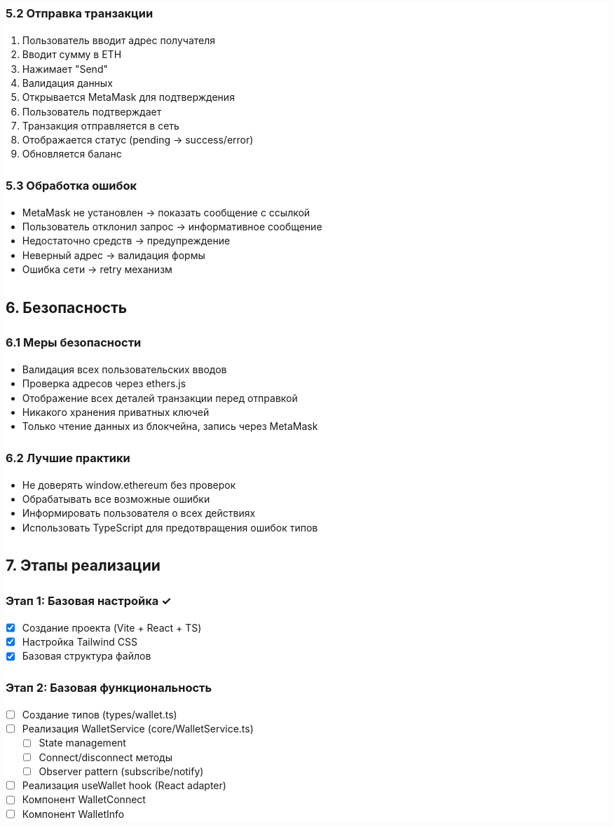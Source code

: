 ### 5.2 Отправка транзакции

1. Пользователь вводит адрес получателя
2. Вводит сумму в ETH
3. Нажимает "Send"
4. Валидация данных
5. Открывается MetaMask для подтверждения
6. Пользователь подтверждает
7. Транзакция отправляется в сеть
8. Отображается статус (pending → success/error)
9. Обновляется баланс

### 5.3 Обработка ошибок

- MetaMask не установлен → показать сообщение с ссылкой
- Пользователь отклонил запрос → информативное сообщение
- Недостаточно средств → предупреждение
- Неверный адрес → валидация формы
- Ошибка сети → retry механизм

## 6. Безопасность

### 6.1 Меры безопасности

- Валидация всех пользовательских вводов
- Проверка адресов через ethers.js
- Отображение всех деталей транзакции перед отправкой
- Никакого хранения приватных ключей
- Только чтение данных из блокчейна, запись через MetaMask

### 6.2 Лучшие практики

- Не доверять window.ethereum без проверок
- Обрабатывать все возможные ошибки
- Информировать пользователя о всех действиях
- Использовать TypeScript для предотвращения ошибок типов

## 7. Этапы реализации

### Этап 1: Базовая настройка ✓

- [x] Создание проекта (Vite + React + TS)
- [x] Настройка Tailwind CSS
- [x] Базовая структура файлов

### Этап 2: Базовая функциональность

- [ ] Создание типов (types/wallet.ts)
- [ ] Реализация WalletService (core/WalletService.ts)
  - [ ] State management
  - [ ] Connect/disconnect методы
  - [ ] Observer pattern (subscribe/notify)
- [ ] Реализация useWallet hook (React adapter)
- [ ] Компонент WalletConnect
- [ ] Компонент WalletInfo
